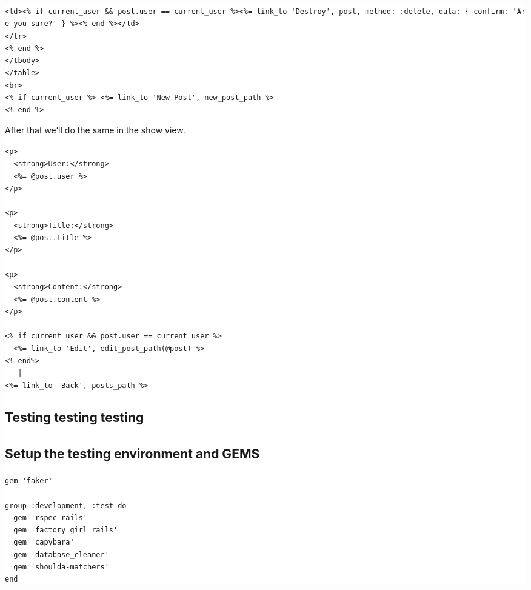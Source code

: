 ```
<td><% if current_user && post.user == current_user %><%= link_to 'Destroy', post, method: :delete, data: { confirm: 'Are you sure?' } %><% end %></td>
</tr>
<% end %>
</tbody>
</table>
<br>
<% if current_user %> <%= link_to 'New Post', new_post_path %>
<% end %>
```

After that we’ll do the same in the show view.

```
<p>
  <strong>User:</strong>
  <%= @post.user %>
</p>

<p>
  <strong>Title:</strong>
  <%= @post.title %>
</p>

<p>
  <strong>Content:</strong>
  <%= @post.content %>
</p>

<% if current_user && post.user == current_user %>
  <%= link_to 'Edit', edit_post_path(@post) %>
<% end%>
   |
<%= link_to 'Back', posts_path %>
```

## Testing testing testing
## Setup the testing environment and GEMS

```
gem 'faker'

group :development, :test do
  gem 'rspec-rails'
  gem 'factory_girl_rails'
  gem 'capybara'
  gem 'database_cleaner'
  gem 'shoulda-matchers'
end
```
